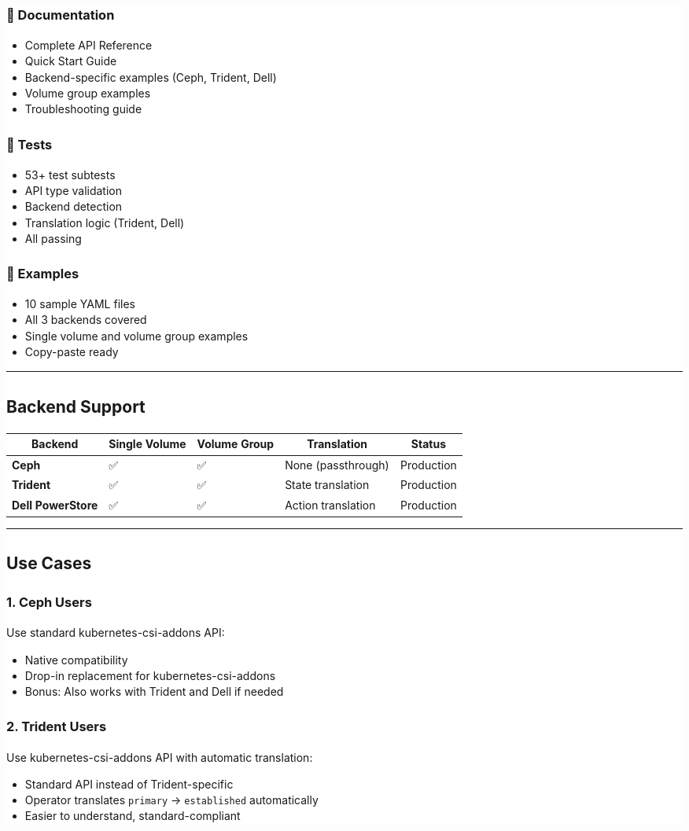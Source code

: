 ### 📝 Documentation
- Complete API Reference
- Quick Start Guide
- Backend-specific examples (Ceph, Trident, Dell)
- Volume group examples
- Troubleshooting guide

### 🧪 Tests
- 53+ test subtests
- API type validation
- Backend detection
- Translation logic (Trident, Dell)
- All passing

### 📄 Examples
- 10 sample YAML files
- All 3 backends covered
- Single volume and volume group examples
- Copy-paste ready

---

## Backend Support

| Backend | Single Volume | Volume Group | Translation | Status |
|---------|--------------|--------------|-------------|--------|
| **Ceph** | ✅ | ✅ | None (passthrough) | Production |
| **Trident** | ✅ | ✅ | State translation | Production |
| **Dell PowerStore** | ✅ | ✅ | Action translation | Production |

---

## Use Cases

### 1. Ceph Users

Use standard kubernetes-csi-addons API:
- Native compatibility
- Drop-in replacement for kubernetes-csi-addons
- Bonus: Also works with Trident and Dell if needed

### 2. Trident Users

Use kubernetes-csi-addons API with automatic translation:
- Standard API instead of Trident-specific
- Operator translates `primary` → `established` automatically
- Easier to understand, standard-compliant

